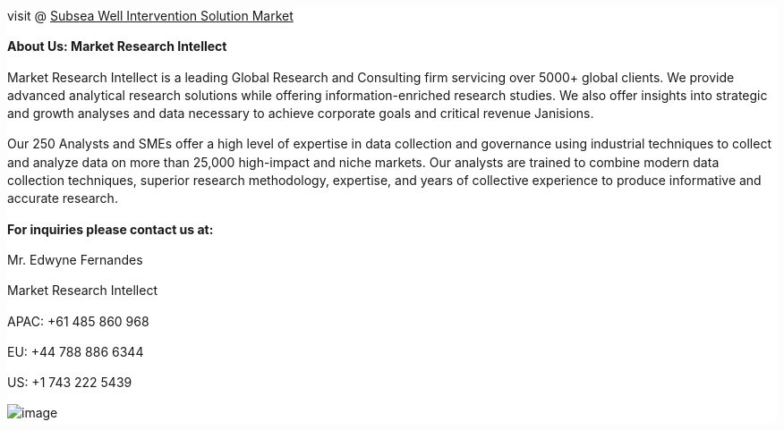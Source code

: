 visit&nbsp;@</strong>&nbsp;</span><span class="font-[700]"><a href="https://www.marketresearchintellect.com/product/subsea-well-intervention-solution-market/?utm_source=Linkedin&utm_medium=808" target="_blank" data-tracking-control-name="article-ssr-frontend-pulse_little-text-block" data-tracking-will-navigate="" data-test-link="">Subsea Well Intervention Solution Market</a></span></p><p><strong><span class="font-[700]">About Us: Market Research Intellect</span></strong></p><p><span class="">Market Research Intellect is a leading Global Research and Consulting firm servicing over 5000+ global clients. We provide advanced analytical research solutions while offering information-enriched research studies.&nbsp;</span>We also offer insights into strategic and growth analyses and data necessary to achieve corporate goals and critical revenue Janisions.</p><p><span class="">Our 250 Analysts and SMEs offer a high level of expertise in data collection and governance using industrial techniques to collect and analyze data on more than 25,000 high-impact and niche markets. Our analysts are trained to combine modern data collection techniques, superior research methodology, expertise, and years of collective experience to produce informative and accurate research.</span></p><p><strong>For inquiries please contact us at:</strong></p><p>Mr. Edwyne Fernandes</p><p>Market Research Intellect</p><p>APAC: +61 485 860 968</p><p>EU: +44 788 886 6344</p><p>US: +1 743 222 5439</p>
![image](https://github.com/user-attachments/assets/e2a6e934-e072-4cc0-bafb-98bbdedaa73d)
